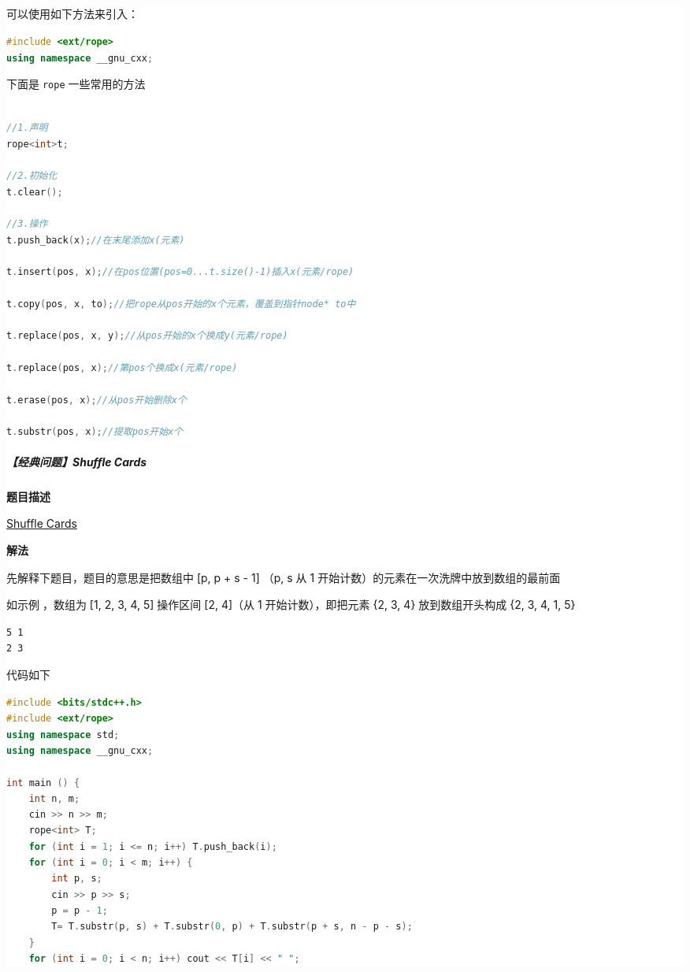可以使用如下方法来引入：

```cpp
#include <ext/rope>
using namespace __gnu_cxx;
```

下面是 `rope` 一些常用的方法

```cpp

//1.声明
rope<int>t;

//2.初始化
t.clear();

//3.操作
t.push_back(x);//在末尾添加x(元素)
 
t.insert(pos, x);//在pos位置(pos=0...t.size()-1)插入x(元素/rope)
 
t.copy(pos, x, to);//把rope从pos开始的x个元素，覆盖到指针node* to中
 
t.replace(pos, x, y);//从pos开始的x个换成y(元素/rope)
 
t.replace(pos, x);//第pos个换成x(元素/rope)
 
t.erase(pos, x);//从pos开始删除x个
 
t.substr(pos, x);//提取pos开始x个
```

##### 【经典问题】Shuffle Cards

**题目描述**

[Shuffle Cards](https://ac.nowcoder.com/acm/problem/17242)

**解法**

先解释下题目，题目的意思是把数组中 [p, p + s - 1] （p, s 从 1 开始计数）的元素在一次洗牌中放到数组的最前面

如示例 ，数组为 [1, 2, 3, 4, 5] 操作区间 [2, 4]（从 1 开始计数），即把元素 {2, 3, 4} 放到数组开头构成 {2, 3, 4, 1, 5}

```
5 1
2 3
```

代码如下

```cpp
#include <bits/stdc++.h>
#include <ext/rope>
using namespace std;
using namespace __gnu_cxx;

int main () {
    int n, m;
    cin >> n >> m;
    rope<int> T;
    for (int i = 1; i <= n; i++) T.push_back(i);
    for (int i = 0; i < m; i++) {
        int p, s;
        cin >> p >> s;
        p = p - 1;
        T= T.substr(p, s) + T.substr(0, p) + T.substr(p + s, n - p - s);
    }
    for (int i = 0; i < n; i++) cout << T[i] << " ";
```